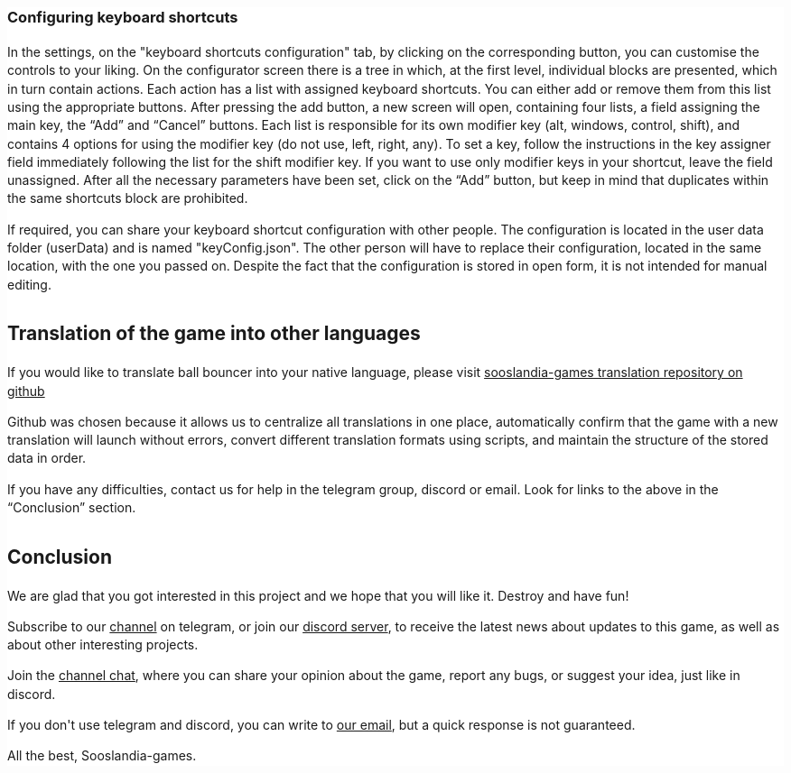 ### Configuring keyboard shortcuts

In the settings, on the "keyboard shortcuts configuration" tab, by clicking on the corresponding button, you can customise the controls to your liking.
On the configurator screen there is a tree in which, at the first level, individual blocks are presented, which in turn contain actions. Each action has a list with assigned keyboard shortcuts. You can either add or remove them from this list using the appropriate buttons. After pressing the add button, a new screen will open, containing four lists, a field assigning the main key, the “Add” and “Cancel” buttons. Each list is responsible for its own modifier key (alt, windows, control, shift), and contains 4 options for using the modifier key (do not use, left, right, any). To set a key, follow the instructions in the key assigner field immediately following the list for the shift modifier key. If you want to use only modifier keys in your shortcut, leave the field unassigned. After all the necessary parameters have been set, click on the “Add” button, but keep in mind that duplicates within the same shortcuts block are prohibited.

If required, you can share your keyboard shortcut configuration with other people. The configuration is located in the user data folder (userData) and is named "keyConfig.json". The other person will have to replace their configuration, located in the same location, with the one you passed on. Despite the fact that the configuration is stored in open form, it is not intended for manual editing.

## Translation of the game into other languages

If you would like to translate ball bouncer into your native language, please visit [sooslandia-games translation repository on github](https://github.com/sooslandia/translations)

Github was chosen because it allows us to centralize all translations in one place, automatically confirm that the game with a new translation will launch without errors, convert different translation formats using scripts, and maintain the structure of the stored data in order.

If you have any difficulties, contact us for help in the telegram group, discord or email. Look for links to the above in the “Conclusion” section.

## Conclusion

We are glad that you got interested in this project and we hope that you will like it. Destroy and have fun!

Subscribe to our [channel](https://t.me/sooslandia) on telegram, or join our [discord server](https://discord.gg/8xcKB7dsDR), to receive the latest news about updates to this game, as well as about other interesting projects.

Join the [channel chat](https://t.me/sooslandiadiscussion), where you can share your opinion about the game, report any bugs, or suggest your idea, just like in discord.

If you don't use telegram and discord, you can write to [our email](mailto://contact@sooslandia.ru), but a quick response is not guaranteed.

All the best, Sooslandia-games.
